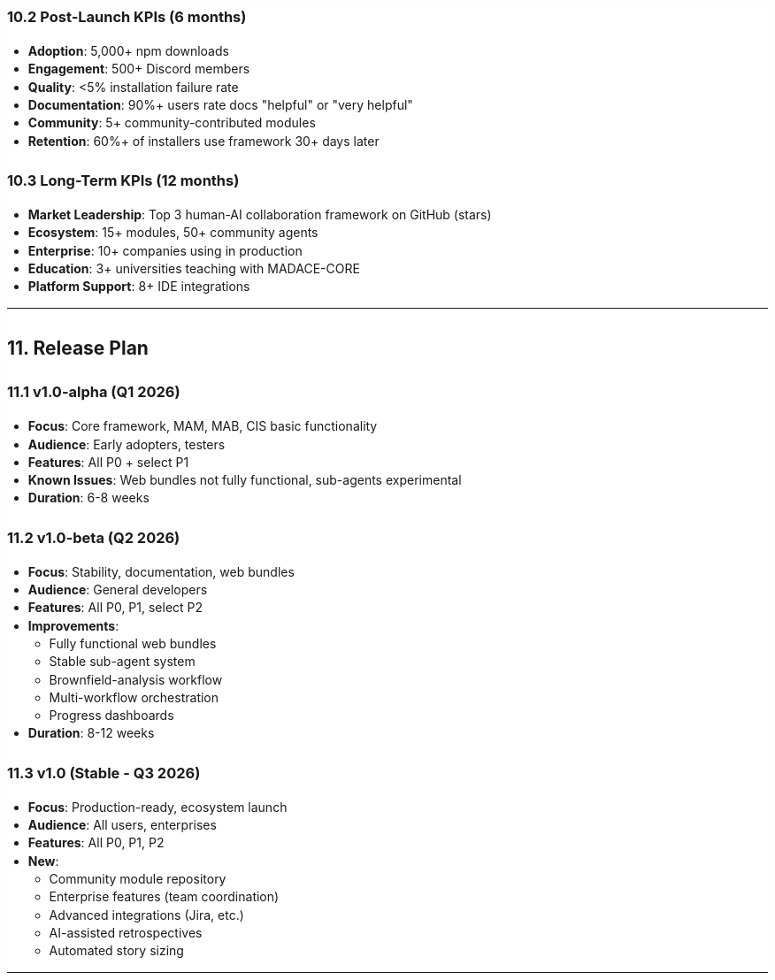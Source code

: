 ### 10.2 Post-Launch KPIs (6 months)

- **Adoption**: 5,000+ npm downloads
- **Engagement**: 500+ Discord members
- **Quality**: <5% installation failure rate
- **Documentation**: 90%+ users rate docs "helpful" or "very helpful"
- **Community**: 5+ community-contributed modules
- **Retention**: 60%+ of installers use framework 30+ days later

### 10.3 Long-Term KPIs (12 months)

- **Market Leadership**: Top 3 human-AI collaboration framework on GitHub
  (stars)
- **Ecosystem**: 15+ modules, 50+ community agents
- **Enterprise**: 10+ companies using in production
- **Education**: 3+ universities teaching with MADACE-CORE
- **Platform Support**: 8+ IDE integrations

---

## 11. Release Plan

### 11.1 v1.0-alpha (Q1 2026)

- **Focus**: Core framework, MAM, MAB, CIS basic functionality
- **Audience**: Early adopters, testers
- **Features**: All P0 + select P1
- **Known Issues**: Web bundles not fully functional, sub-agents experimental
- **Duration**: 6-8 weeks

### 11.2 v1.0-beta (Q2 2026)

- **Focus**: Stability, documentation, web bundles
- **Audience**: General developers
- **Features**: All P0, P1, select P2
- **Improvements**:
  - Fully functional web bundles
  - Stable sub-agent system
  - Brownfield-analysis workflow
  - Multi-workflow orchestration
  - Progress dashboards
- **Duration**: 8-12 weeks

### 11.3 v1.0 (Stable - Q3 2026)

- **Focus**: Production-ready, ecosystem launch
- **Audience**: All users, enterprises
- **Features**: All P0, P1, P2
- **New**:
  - Community module repository
  - Enterprise features (team coordination)
  - Advanced integrations (Jira, etc.)
  - AI-assisted retrospectives
  - Automated story sizing

---